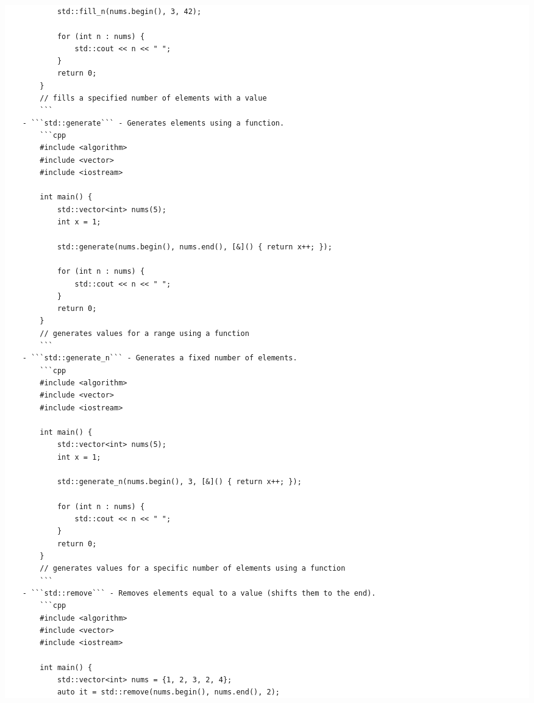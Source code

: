                 std::fill_n(nums.begin(), 3, 42);

                for (int n : nums) {
                    std::cout << n << " ";
                }
                return 0;
            }
            // fills a specified number of elements with a value
            ```
        - ```std::generate``` - Generates elements using a function.
            ```cpp
            #include <algorithm>
            #include <vector>
            #include <iostream>

            int main() {
                std::vector<int> nums(5);
                int x = 1;

                std::generate(nums.begin(), nums.end(), [&]() { return x++; });

                for (int n : nums) {
                    std::cout << n << " ";
                }
                return 0;
            }
            // generates values for a range using a function
            ```
        - ```std::generate_n``` - Generates a fixed number of elements.
            ```cpp
            #include <algorithm>
            #include <vector>
            #include <iostream>

            int main() {
                std::vector<int> nums(5);
                int x = 1;

                std::generate_n(nums.begin(), 3, [&]() { return x++; });

                for (int n : nums) {
                    std::cout << n << " ";
                }
                return 0;
            }
            // generates values for a specific number of elements using a function
            ```
        - ```std::remove``` - Removes elements equal to a value (shifts them to the end).
            ```cpp
            #include <algorithm>
            #include <vector>
            #include <iostream>

            int main() {
                std::vector<int> nums = {1, 2, 3, 2, 4};
                auto it = std::remove(nums.begin(), nums.end(), 2);
